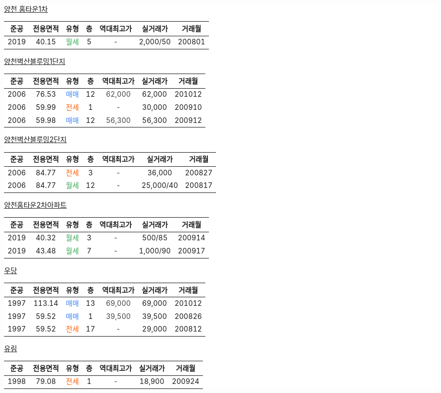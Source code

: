 [양천 홈타운1차](https://search.naver.com/search.naver?query=%EC%84%9C%EC%9A%B8%ED%8A%B9%EB%B3%84%EC%8B%9C+%EC%96%91%EC%B2%9C%EA%B5%AC+%EC%8B%A0%EC%9B%94%EB%8F%99+%EC%96%91%EC%B2%9C+%ED%99%88%ED%83%80%EC%9A%B41%EC%B0%A8)

|준공|전용면적|유형|층|역대최고가|실거래가|거래월|
|:---:|:---:|:---:|:---:|:---:|:---:|:---:|
|2019|40.15|<span style="color:#34a853">월세</span>|5|<span style="color:#444444">-</span>|2,000/50|200801|

[양천벽산블루밍1단지](https://search.naver.com/search.naver?query=%EC%84%9C%EC%9A%B8%ED%8A%B9%EB%B3%84%EC%8B%9C+%EC%96%91%EC%B2%9C%EA%B5%AC+%EC%8B%A0%EC%9B%94%EB%8F%99+%EC%96%91%EC%B2%9C%EB%B2%BD%EC%82%B0%EB%B8%94%EB%A3%A8%EB%B0%8D1%EB%8B%A8%EC%A7%80)

|준공|전용면적|유형|층|역대최고가|실거래가|거래월|
|:---:|:---:|:---:|:---:|:---:|:---:|:---:|
|2006|76.53|<span style="color:#4285f3">매매</span>|12|<span style="color:#444444">62,000</span>|62,000|201012|
|2006|59.99|<span style="color:#ff5a00">전세</span>|1|<span style="color:#444444">-</span>|30,000|200910|
|2006|59.98|<span style="color:#4285f3">매매</span>|12|<span style="color:#444444">56,300</span>|56,300|200912|

[양천벽산블루밍2단지](https://search.naver.com/search.naver?query=%EC%84%9C%EC%9A%B8%ED%8A%B9%EB%B3%84%EC%8B%9C+%EC%96%91%EC%B2%9C%EA%B5%AC+%EC%8B%A0%EC%9B%94%EB%8F%99+%EC%96%91%EC%B2%9C%EB%B2%BD%EC%82%B0%EB%B8%94%EB%A3%A8%EB%B0%8D2%EB%8B%A8%EC%A7%80)

|준공|전용면적|유형|층|역대최고가|실거래가|거래월|
|:---:|:---:|:---:|:---:|:---:|:---:|:---:|
|2006|84.77|<span style="color:#ff5a00">전세</span>|3|<span style="color:#444444">-</span>|36,000|200827|
|2006|84.77|<span style="color:#34a853">월세</span>|12|<span style="color:#444444">-</span>|25,000/40|200817|

[양천홈타운2차아파트](https://search.naver.com/search.naver?query=%EC%84%9C%EC%9A%B8%ED%8A%B9%EB%B3%84%EC%8B%9C+%EC%96%91%EC%B2%9C%EA%B5%AC+%EC%8B%A0%EC%9B%94%EB%8F%99+%EC%96%91%EC%B2%9C%ED%99%88%ED%83%80%EC%9A%B42%EC%B0%A8%EC%95%84%ED%8C%8C%ED%8A%B8)

|준공|전용면적|유형|층|역대최고가|실거래가|거래월|
|:---:|:---:|:---:|:---:|:---:|:---:|:---:|
|2019|40.32|<span style="color:#34a853">월세</span>|3|<span style="color:#444444">-</span>|500/85|200914|
|2019|43.48|<span style="color:#34a853">월세</span>|7|<span style="color:#444444">-</span>|1,000/90|200917|

[우당](https://search.naver.com/search.naver?query=%EC%84%9C%EC%9A%B8%ED%8A%B9%EB%B3%84%EC%8B%9C+%EC%96%91%EC%B2%9C%EA%B5%AC+%EC%8B%A0%EC%9B%94%EB%8F%99+%EC%9A%B0%EB%8B%B9)

|준공|전용면적|유형|층|역대최고가|실거래가|거래월|
|:---:|:---:|:---:|:---:|:---:|:---:|:---:|
|1997|113.14|<span style="color:#4285f3">매매</span>|13|<span style="color:#444444">69,000</span>|69,000|201012|
|1997|59.52|<span style="color:#4285f3">매매</span>|1|<span style="color:#444444">39,500</span>|39,500|200826|
|1997|59.52|<span style="color:#ff5a00">전세</span>|17|<span style="color:#444444">-</span>|29,000|200812|

[유림](https://search.naver.com/search.naver?query=%EC%84%9C%EC%9A%B8%ED%8A%B9%EB%B3%84%EC%8B%9C+%EC%96%91%EC%B2%9C%EA%B5%AC+%EC%8B%A0%EC%9B%94%EB%8F%99+%EC%9C%A0%EB%A6%BC)

|준공|전용면적|유형|층|역대최고가|실거래가|거래월|
|:---:|:---:|:---:|:---:|:---:|:---:|:---:|
|1998|79.08|<span style="color:#ff5a00">전세</span>|1|<span style="color:#444444">-</span>|18,900|200924|
